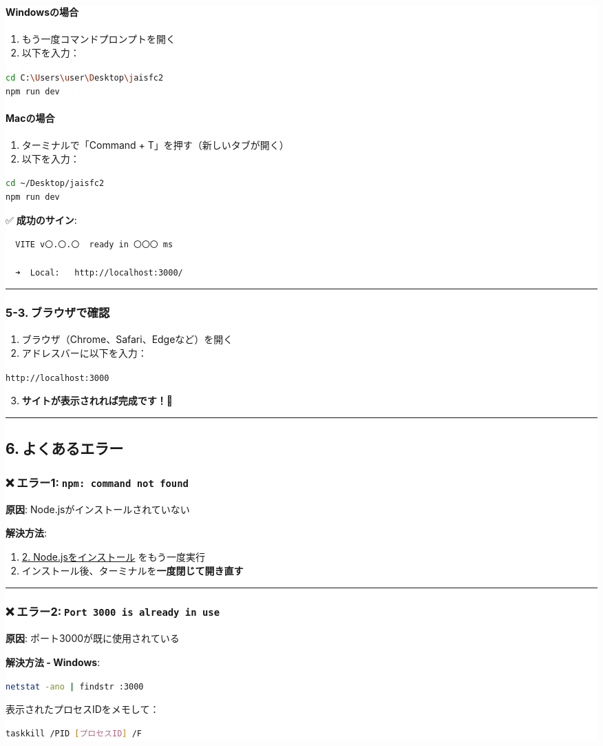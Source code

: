 #### Windowsの場合
1. もう一度コマンドプロンプトを開く
2. 以下を入力：
```bash
cd C:\Users\user\Desktop\jaisfc2
npm run dev
```

#### Macの場合
1. ターミナルで「Command + T」を押す（新しいタブが開く）
2. 以下を入力：
```bash
cd ~/Desktop/jaisfc2
npm run dev
```

✅ **成功のサイン**:
```
  VITE v〇.〇.〇  ready in 〇〇〇 ms

  ➜  Local:   http://localhost:3000/
```

---

### 5-3. ブラウザで確認

1. ブラウザ（Chrome、Safari、Edgeなど）を開く
2. アドレスバーに以下を入力：
```
http://localhost:3000
```

3. **サイトが表示されれば完成です！**🎉

---

## 6. よくあるエラー

### ❌ エラー1: `npm: command not found`

**原因**: Node.jsがインストールされていない

**解決方法**:
1. [2. Node.jsをインストール](#2-nodejsをインストール) をもう一度実行
2. インストール後、ターミナルを**一度閉じて開き直す**

---

### ❌ エラー2: `Port 3000 is already in use`

**原因**: ポート3000が既に使用されている

**解決方法 - Windows**:
```bash
netstat -ano | findstr :3000
```
表示されたプロセスIDをメモして：
```bash
taskkill /PID [プロセスID] /F
```
